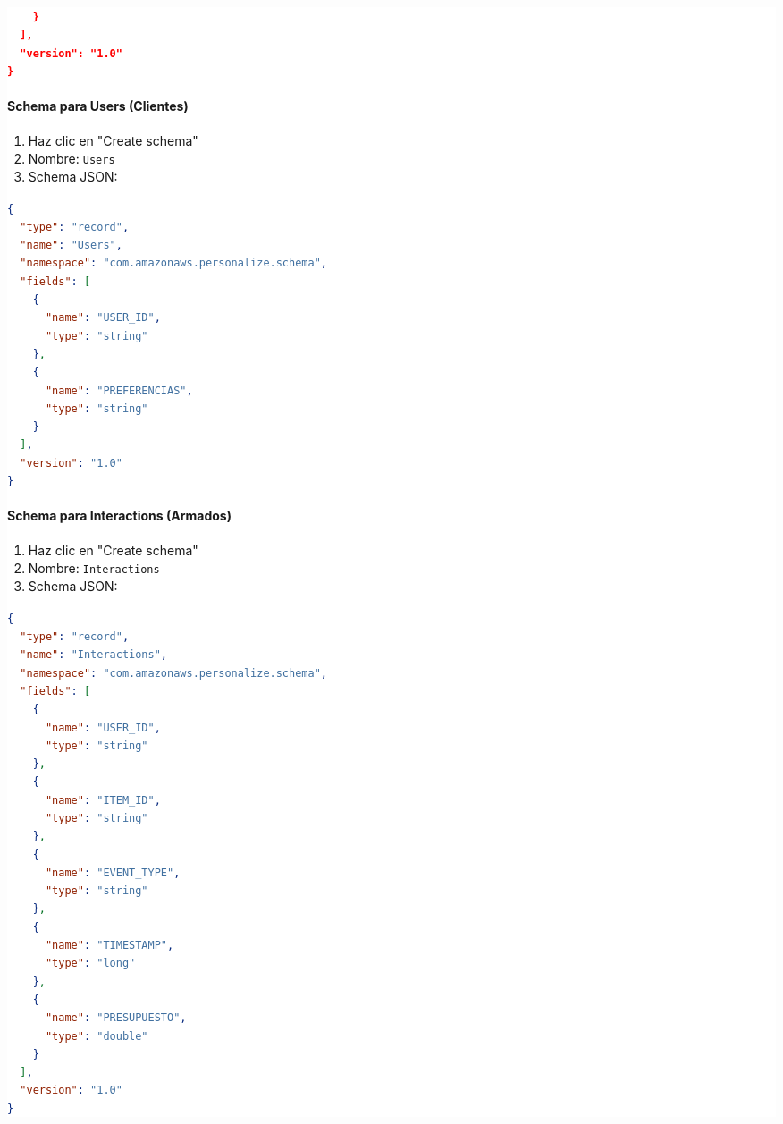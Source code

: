 ```json
    }
  ],
  "version": "1.0"
}
```

#### Schema para Users (Clientes)
1. Haz clic en "Create schema"
2. Nombre: `Users`
3. Schema JSON:
```json
{
  "type": "record",
  "name": "Users",
  "namespace": "com.amazonaws.personalize.schema",
  "fields": [
    {
      "name": "USER_ID",
      "type": "string"
    },
    {
      "name": "PREFERENCIAS",
      "type": "string"
    }
  ],
  "version": "1.0"
}
```

#### Schema para Interactions (Armados)
1. Haz clic en "Create schema"
2. Nombre: `Interactions`
3. Schema JSON:
```json
{
  "type": "record",
  "name": "Interactions",
  "namespace": "com.amazonaws.personalize.schema",
  "fields": [
    {
      "name": "USER_ID",
      "type": "string"
    },
    {
      "name": "ITEM_ID",
      "type": "string"
    },
    {
      "name": "EVENT_TYPE",
      "type": "string"
    },
    {
      "name": "TIMESTAMP",
      "type": "long"
    },
    {
      "name": "PRESUPUESTO",
      "type": "double"
    }
  ],
  "version": "1.0"
}
```
